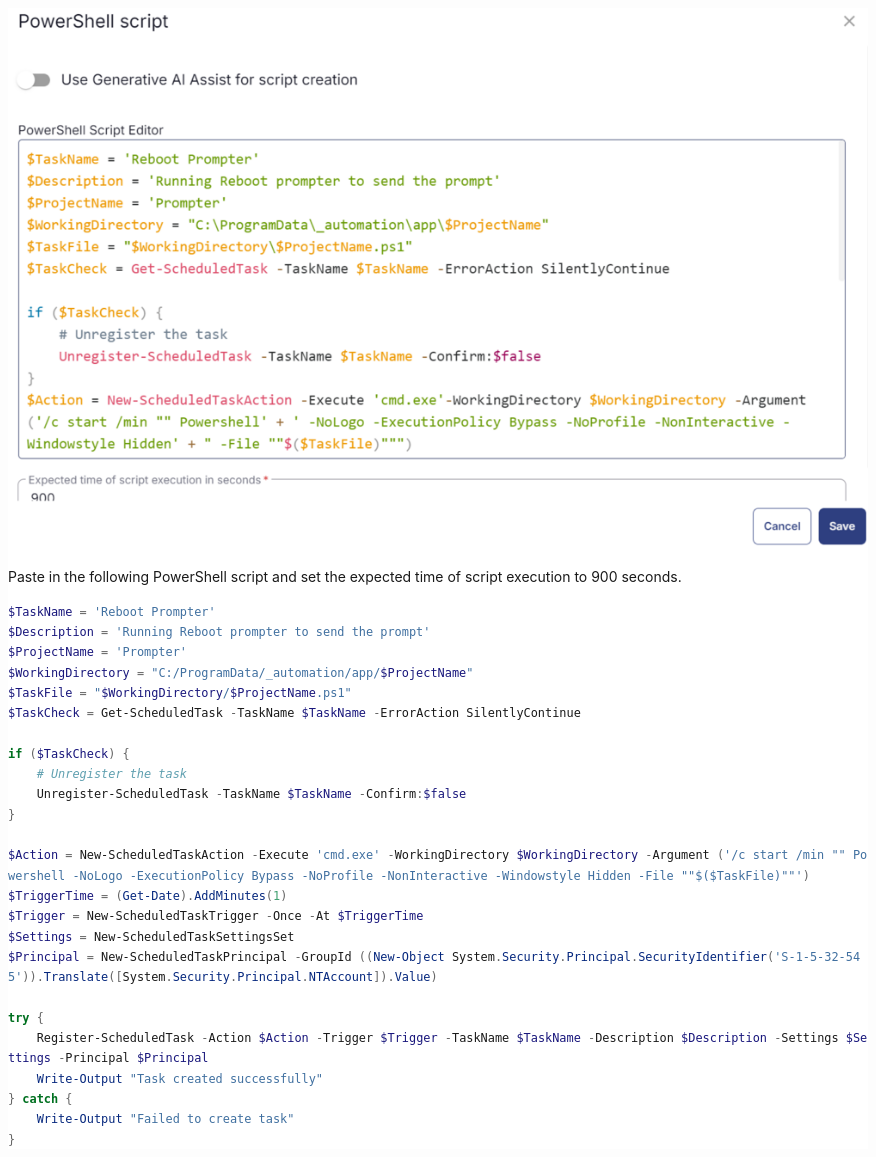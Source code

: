 ![PowerShell Script Details](../../../static/img/Reboot-Prompter-(Deprecated)/image_37.png)

Paste in the following PowerShell script and set the expected time of script execution to 900 seconds.

```powershell
$TaskName = 'Reboot Prompter'
$Description = 'Running Reboot prompter to send the prompt'
$ProjectName = 'Prompter'
$WorkingDirectory = "C:/ProgramData/_automation/app/$ProjectName"
$TaskFile = "$WorkingDirectory/$ProjectName.ps1"
$TaskCheck = Get-ScheduledTask -TaskName $TaskName -ErrorAction SilentlyContinue

if ($TaskCheck) {
    # Unregister the task
    Unregister-ScheduledTask -TaskName $TaskName -Confirm:$false
}

$Action = New-ScheduledTaskAction -Execute 'cmd.exe' -WorkingDirectory $WorkingDirectory -Argument ('/c start /min "" Powershell -NoLogo -ExecutionPolicy Bypass -NoProfile -NonInteractive -Windowstyle Hidden -File ""$($TaskFile)""')
$TriggerTime = (Get-Date).AddMinutes(1)
$Trigger = New-ScheduledTaskTrigger -Once -At $TriggerTime
$Settings = New-ScheduledTaskSettingsSet
$Principal = New-ScheduledTaskPrincipal -GroupId ((New-Object System.Security.Principal.SecurityIdentifier('S-1-5-32-545')).Translate([System.Security.Principal.NTAccount]).Value)

try {
    Register-ScheduledTask -Action $Action -Trigger $Trigger -TaskName $TaskName -Description $Description -Settings $Settings -Principal $Principal
    Write-Output "Task created successfully"
} catch {
    Write-Output "Failed to create task"
}
```
